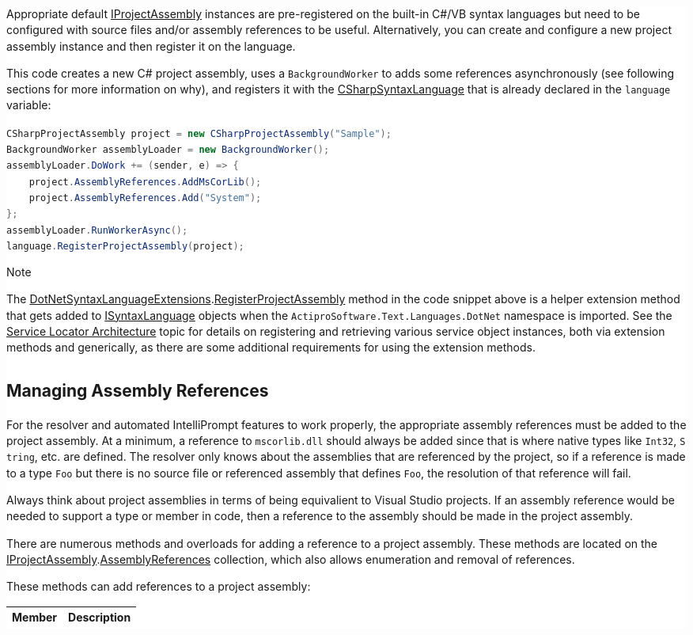 Appropriate default [IProjectAssembly](xref:ActiproSoftware.Text.Languages.DotNet.Reflection.IProjectAssembly) instances are pre-registered on the built-in C#/VB syntax languages but need to be configured with source files and/or assembly references to be useful.  Alternatively, you can create and configure a new project assembly instance and then register it on the language.

This code creates a new C# project assembly, uses a `BackgroundWorker` to adds some references asynchronously (see following sections for more information on why), and registers it with the [CSharpSyntaxLanguage](xref:ActiproSoftware.Text.Languages.CSharp.Implementation.CSharpSyntaxLanguage) that is already declared in the `language` variable:

```csharp
CSharpProjectAssembly project = new CSharpProjectAssembly("Sample");
BackgroundWorker assemblyLoader = new BackgroundWorker();
assemblyLoader.DoWork += (sender, e) => {
	project.AssemblyReferences.AddMsCorLib();
	project.AssemblyReferences.Add("System");
};
assemblyLoader.RunWorkerAsync();
language.RegisterProjectAssembly(project);
```

> [!NOTE]
> The [DotNetSyntaxLanguageExtensions](xref:ActiproSoftware.Text.Languages.DotNet.DotNetSyntaxLanguageExtensions).[RegisterProjectAssembly](xref:ActiproSoftware.Text.Languages.DotNet.DotNetSyntaxLanguageExtensions.RegisterProjectAssembly*) method in the code snippet above is a helper extension method that gets added to [ISyntaxLanguage](xref:ActiproSoftware.Text.ISyntaxLanguage) objects when the `ActiproSoftware.Text.Languages.DotNet` namespace is imported.  See the [Service Locator Architecture](../language-creation/service-locator-architecture.md) topic for details on registering and retrieving various service object instances, both via extension methods and generically, as there are some additional requirements for using the extension methods.

## Managing Assembly References

For the resolver and automated IntelliPrompt features to work properly, the appropriate assembly references must be added to the project assembly.  At a minimum, a reference to `mscorlib.dll` should always be added since that is where native types like `Int32`, `String`, etc. are defined.  The resolver only knows about the assemblies that are referenced by the project, so if a reference is made to a type `Foo` but there is no source file or referenced assembly that defines `Foo`, the resolution of that reference will fail.

Always think about project assemblies in terms of being equivalient to Visual Studio projects.  If an assembly reference would be needed to support a type or member in code, then a reference to the assembly should be made in the project assembly.

There are numerous methods and overloads for adding a reference to a project assembly.  These methods are located on the [IProjectAssembly](xref:ActiproSoftware.Text.Languages.DotNet.Reflection.IProjectAssembly).[AssemblyReferences](xref:ActiproSoftware.Text.Languages.DotNet.Reflection.IProjectAssembly.AssemblyReferences) collection, which also allows enumeration and removal of references.

These methods can add references to a project assembly:

<table>
<thead>

<tr>
<th>Member</th>
<th>Description</th>
</tr>

